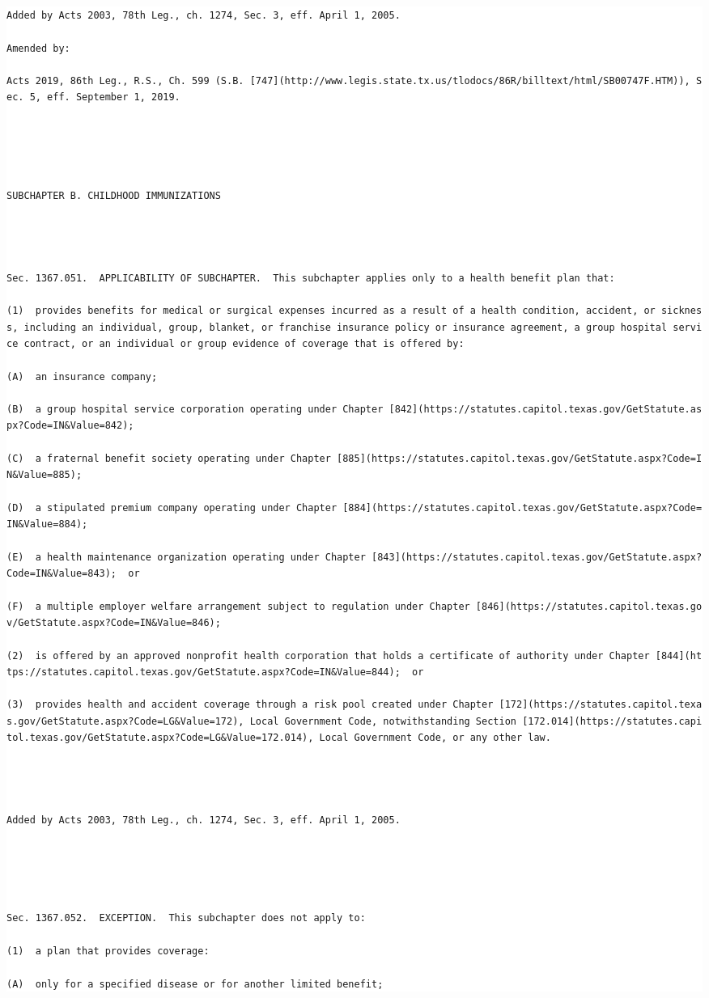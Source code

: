     
    
    
    Added by Acts 2003, 78th Leg., ch. 1274, Sec. 3, eff. April 1, 2005.
    
    Amended by: 
    
    Acts 2019, 86th Leg., R.S., Ch. 599 (S.B. [747](http://www.legis.state.tx.us/tlodocs/86R/billtext/html/SB00747F.HTM)), Sec. 5, eff. September 1, 2019.
    
    
    
    
    
    SUBCHAPTER B. CHILDHOOD IMMUNIZATIONS
    
      
    
    
    Sec. 1367.051.  APPLICABILITY OF SUBCHAPTER.  This subchapter applies only to a health benefit plan that:
    
    (1)  provides benefits for medical or surgical expenses incurred as a result of a health condition, accident, or sickness, including an individual, group, blanket, or franchise insurance policy or insurance agreement, a group hospital service contract, or an individual or group evidence of coverage that is offered by:
    
    (A)  an insurance company;
    
    (B)  a group hospital service corporation operating under Chapter [842](https://statutes.capitol.texas.gov/GetStatute.aspx?Code=IN&Value=842);
    
    (C)  a fraternal benefit society operating under Chapter [885](https://statutes.capitol.texas.gov/GetStatute.aspx?Code=IN&Value=885);
    
    (D)  a stipulated premium company operating under Chapter [884](https://statutes.capitol.texas.gov/GetStatute.aspx?Code=IN&Value=884);
    
    (E)  a health maintenance organization operating under Chapter [843](https://statutes.capitol.texas.gov/GetStatute.aspx?Code=IN&Value=843);  or
    
    (F)  a multiple employer welfare arrangement subject to regulation under Chapter [846](https://statutes.capitol.texas.gov/GetStatute.aspx?Code=IN&Value=846);
    
    (2)  is offered by an approved nonprofit health corporation that holds a certificate of authority under Chapter [844](https://statutes.capitol.texas.gov/GetStatute.aspx?Code=IN&Value=844);  or
    
    (3)  provides health and accident coverage through a risk pool created under Chapter [172](https://statutes.capitol.texas.gov/GetStatute.aspx?Code=LG&Value=172), Local Government Code, notwithstanding Section [172.014](https://statutes.capitol.texas.gov/GetStatute.aspx?Code=LG&Value=172.014), Local Government Code, or any other law.
    
    
    
    
    Added by Acts 2003, 78th Leg., ch. 1274, Sec. 3, eff. April 1, 2005.
    
    
    
    
    
    Sec. 1367.052.  EXCEPTION.  This subchapter does not apply to:
    
    (1)  a plan that provides coverage:
    
    (A)  only for a specified disease or for another limited benefit;
    
